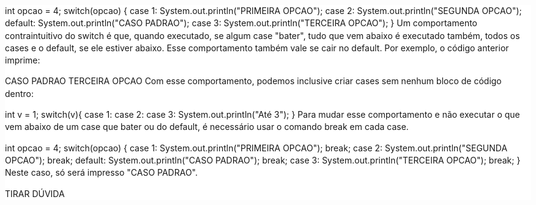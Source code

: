 
int opcao = 4;
switch(opcao) {
    case 1:
        System.out.println("PRIMEIRA OPCAO");
    case 2:
        System.out.println("SEGUNDA OPCAO");
    default:
        System.out.println("CASO PADRAO");
    case 3:
        System.out.println("TERCEIRA OPCAO");
}
Um comportamento contraintuitivo do switch é que, quando executado, se algum case "bater", tudo que vem abaixo é executado também, todos os cases e o default, se ele estiver abaixo. Esse comportamento também vale se cair no default. Por exemplo, o código anterior imprime:


CASO PADRAO
TERCEIRA OPCAO
Com esse comportamento, podemos inclusive criar cases sem nenhum bloco de código dentro:


int v = 1;
switch(v){
    case 1:
    case 2:
    case 3:
        System.out.println("Até 3");
}
Para mudar esse comportamento e não executar o que vem abaixo de um case que bater ou do default, é necessário usar o comando break em cada case.


int opcao = 4;
switch(opcao) {
    case 1:
        System.out.println("PRIMEIRA OPCAO");
        break;
    case 2:
        System.out.println("SEGUNDA OPCAO");
        break;
    default:
        System.out.println("CASO PADRAO");
        break;
    case 3:
        System.out.println("TERCEIRA OPCAO");
        break;
}
Neste caso, só será impresso "CASO PADRAO".

TIRAR DÚVIDA

